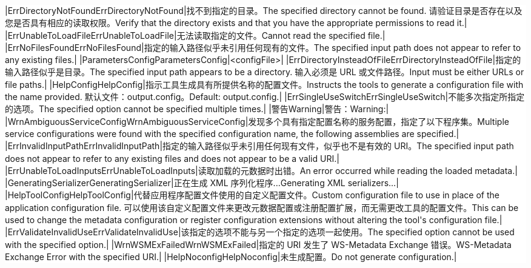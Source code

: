 |<span data-ttu-id="909e6-263">ErrDirectoryNotFound</span><span class="sxs-lookup"><span data-stu-id="909e6-263">ErrDirectoryNotFound</span></span>|<span data-ttu-id="909e6-264">找不到指定的目录。</span><span class="sxs-lookup"><span data-stu-id="909e6-264">The specified directory cannot be found.</span></span> <span data-ttu-id="909e6-265">请验证目录是否存在以及您是否具有相应的读取权限。</span><span class="sxs-lookup"><span data-stu-id="909e6-265">Verify that the directory exists and that you have the appropriate permissions to read it.</span></span>|
|<span data-ttu-id="909e6-266">ErrUnableToLoadFile</span><span class="sxs-lookup"><span data-stu-id="909e6-266">ErrUnableToLoadFile</span></span>|<span data-ttu-id="909e6-267">无法读取指定的文件。</span><span class="sxs-lookup"><span data-stu-id="909e6-267">Cannot read the specified file.</span></span>|
|<span data-ttu-id="909e6-268">ErrNoFilesFound</span><span class="sxs-lookup"><span data-stu-id="909e6-268">ErrNoFilesFound</span></span>|<span data-ttu-id="909e6-269">指定的输入路径似乎未引用任何现有的文件。</span><span class="sxs-lookup"><span data-stu-id="909e6-269">The specified input path does not appear to refer to any existing files.</span></span>|
|<span data-ttu-id="909e6-270">ParametersConfig</span><span class="sxs-lookup"><span data-stu-id="909e6-270">ParametersConfig</span></span>|\<configFile>|
|<span data-ttu-id="909e6-271">ErrDirectoryInsteadOfFile</span><span class="sxs-lookup"><span data-stu-id="909e6-271">ErrDirectoryInsteadOfFile</span></span>|<span data-ttu-id="909e6-272">指定的输入路径似乎是目录。</span><span class="sxs-lookup"><span data-stu-id="909e6-272">The specified input path appears to be a directory.</span></span> <span data-ttu-id="909e6-273">输入必须是 URL 或文件路径。</span><span class="sxs-lookup"><span data-stu-id="909e6-273">Input must be either URLs or file paths.</span></span>|
|<span data-ttu-id="909e6-274">HelpConfig</span><span class="sxs-lookup"><span data-stu-id="909e6-274">HelpConfig</span></span>|<span data-ttu-id="909e6-275">指示工具生成具有所提供名称的配置文件。</span><span class="sxs-lookup"><span data-stu-id="909e6-275">Instructs the tools to generate a configuration file with the name provided.</span></span> <span data-ttu-id="909e6-276">默认文件：output.config。</span><span class="sxs-lookup"><span data-stu-id="909e6-276">Default: output.config.</span></span>|
|<span data-ttu-id="909e6-277">ErrSingleUseSwitch</span><span class="sxs-lookup"><span data-stu-id="909e6-277">ErrSingleUseSwitch</span></span>|<span data-ttu-id="909e6-278">不能多次指定所指定的选项。</span><span class="sxs-lookup"><span data-stu-id="909e6-278">The specified option cannot be specified multiple times.</span></span>|
|<span data-ttu-id="909e6-279">警告</span><span class="sxs-lookup"><span data-stu-id="909e6-279">Warning</span></span>|<span data-ttu-id="909e6-280">警告：</span><span class="sxs-lookup"><span data-stu-id="909e6-280">Warning:</span></span>|
|<span data-ttu-id="909e6-281">WrnAmbiguousServiceConfig</span><span class="sxs-lookup"><span data-stu-id="909e6-281">WrnAmbiguousServiceConfig</span></span>|<span data-ttu-id="909e6-282">发现多个具有指定配置名称的服务配置，指定了以下程序集。</span><span class="sxs-lookup"><span data-stu-id="909e6-282">Multiple service configurations were found with the specified configuration name, the following assemblies are specified.</span></span>|
|<span data-ttu-id="909e6-283">ErrInvalidInputPath</span><span class="sxs-lookup"><span data-stu-id="909e6-283">ErrInvalidInputPath</span></span>|<span data-ttu-id="909e6-284">指定的输入路径似乎未引用任何现有文件，似乎也不是有效的 URI。</span><span class="sxs-lookup"><span data-stu-id="909e6-284">The specified input path does not appear to refer to any existing files and does not appear to be a valid URI.</span></span>|
|<span data-ttu-id="909e6-285">ErrUnableToLoadInputs</span><span class="sxs-lookup"><span data-stu-id="909e6-285">ErrUnableToLoadInputs</span></span>|<span data-ttu-id="909e6-286">读取加载的元数据时出错。</span><span class="sxs-lookup"><span data-stu-id="909e6-286">An error occurred while reading the loaded metadata.</span></span>|
|<span data-ttu-id="909e6-287">GeneratingSerializer</span><span class="sxs-lookup"><span data-stu-id="909e6-287">GeneratingSerializer</span></span>|<span data-ttu-id="909e6-288">正在生成 XML 序列化程序...</span><span class="sxs-lookup"><span data-stu-id="909e6-288">Generating XML serializers...</span></span>|
|<span data-ttu-id="909e6-289">HelpToolConfig</span><span class="sxs-lookup"><span data-stu-id="909e6-289">HelpToolConfig</span></span>|<span data-ttu-id="909e6-290">代替应用程序配置文件使用的自定义配置文件。</span><span class="sxs-lookup"><span data-stu-id="909e6-290">Custom configuration file to use in place of the application configuration file.</span></span> <span data-ttu-id="909e6-291">可以使用该自定义配置文件来更改元数据配置或注册配置扩展，而无需更改工具的配置文件。</span><span class="sxs-lookup"><span data-stu-id="909e6-291">This can be used to change the metadata configuration or register configuration extensions without altering the tool's configuration file.</span></span>|
|<span data-ttu-id="909e6-292">ErrValidateInvalidUse</span><span class="sxs-lookup"><span data-stu-id="909e6-292">ErrValidateInvalidUse</span></span>|<span data-ttu-id="909e6-293">该指定的选项不能与另一个指定的选项一起使用。</span><span class="sxs-lookup"><span data-stu-id="909e6-293">The specified option cannot be used with the specified option.</span></span>|
|<span data-ttu-id="909e6-294">WrnWSMExFailed</span><span class="sxs-lookup"><span data-stu-id="909e6-294">WrnWSMExFailed</span></span>|<span data-ttu-id="909e6-295">指定的 URI 发生了 WS-Metadata Exchange 错误。</span><span class="sxs-lookup"><span data-stu-id="909e6-295">WS-Metadata Exchange Error with the specified URI.</span></span>|
|<span data-ttu-id="909e6-296">HelpNoconfig</span><span class="sxs-lookup"><span data-stu-id="909e6-296">HelpNoconfig</span></span>|<span data-ttu-id="909e6-297">未生成配置。</span><span class="sxs-lookup"><span data-stu-id="909e6-297">Do not generate configuration.</span></span>|